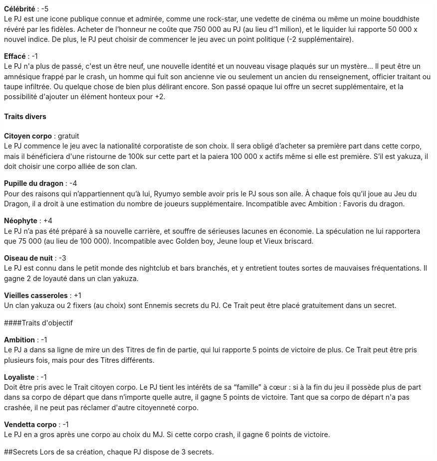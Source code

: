 **Célébrité** : -5<br />
Le PJ est une icone publique connue et admirée, comme une rock-star, une vedette de cinéma ou même un moine bouddhiste révéré par les fidèles. Acheter de l’honneur ne coûte que 750 000 au PJ (au lieu d’1 milion), et le liquider lui rapporte 50 000 x nouvel indice. De plus, le PJ peut choisir de commencer le jeu avec un point politique (-2 supplémentaire).

**Effacé** : -1<br />
Le PJ n'a plus de passé, c'est un être neuf, une nouvelle identité et un nouveau visage plaqués sur un mystère... Il peut être un amnésique frappé par le crash, un homme qui fuit son ancienne vie ou seulement un ancien du renseignement, officier traitant ou taupe infiltrée. Ou quelque chose de bien plus délirant encore. Son passé opaque lui offre un secret supplémentaire, et la possibilité d'ajouter un élément honteux pour +2.

#### Traits divers
**Citoyen corpo** : gratuit<br />
Le PJ commence le jeu avec la nationalité corporatiste de son choix. Il sera obligé d’acheter sa première part dans cette corpo, mais il bénéficiera d'une ristourne de 100k sur cette part et la paiera 100 000 x actifs même si elle est première. S’il est yakuza, il doit choisir une corpo alliée de son clan.

**Pupille du dragon** : -4<br />
Pour des raisons qui n’appartiennent qu’à lui, Ryumyo semble avoir pris le PJ sous son aile. À chaque fois qu’il joue au Jeu du Dragon, il a droit à une estimation du nombre de joueurs supplémentaire. Incompatible avec Ambition : Favoris du dragon.

**Néophyte** : +4<br />
Le PJ n’a pas été préparé à sa nouvelle carrière, et souffre de sérieuses lacunes en économie. La spéculation ne lui rapportera que 75 000 (au lieu de 100 000). Incompatible avec Golden boy, Jeune loup et Vieux briscard.

**Oiseau de nuit** : -3<br />
Le PJ est connu dans le petit monde des nightclub et bars branchés, et y entretient toutes sortes de mauvaises fréquentations. Il gagne 2 de loyauté dans un clan yakuza.

**Vieilles casseroles** : +1<br />
Un clan yakuza ou 2 fixers (au choix) sont Ennemis secrets du PJ. Ce Trait peut être placé gratuitement dans un secret.

####Traits d'objectif

**Ambition** : -1<br />
Le PJ a dans sa ligne de mire un des Titres de fin de partie, qui lui rapporte 5 points de victoire de plus. Ce Trait peut être pris plusieurs fois, mais pour des Titres différents.

**Loyaliste** : -1<br />
Doit être pris avec le Trait citoyen corpo. Le PJ tient les intérêts de sa “famille” à cœur : si à la fin du jeu il possède plus de part dans sa corpo de départ que dans n’importe quelle autre, il gagne 5 points de victoire. Tant que sa corpo de départ n'a pas crashée, il ne peut pas réclamer d'autre citoyenneté corpo.

**Vendetta corpo** : -1<br />
Le PJ en a gros après une corpo au choix du MJ. Si cette corpo crash, il gagne 6 points de victoire.

##Secrets
Lors de sa création, chaque PJ dispose de 3 secrets. 
